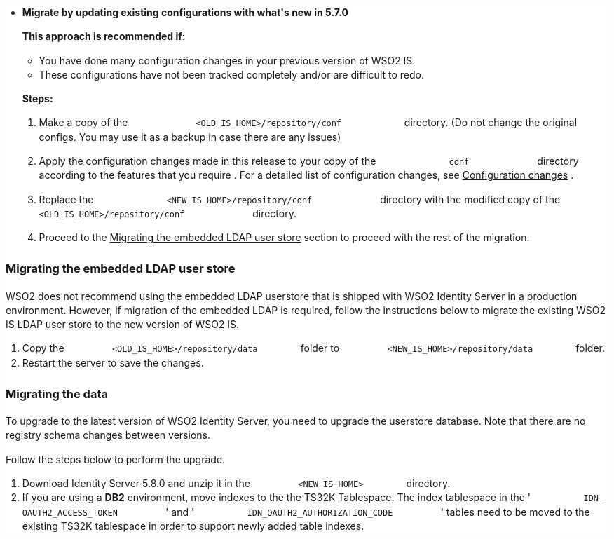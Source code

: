-   **Migrate by updating existing configurations with what's new in
    5.7.0**

    **This approach is recommended if:**

    -   You have done many configuration changes in your previous
        version of WSO2 IS.
    -   These configurations have not been tracked completely and/or are
        difficult to redo.

    **Steps:**

    1.  Make a copy of the
        `              <OLD_IS_HOME>/repository/conf             `
        directory. (Do not change the original configs. You may use it
        as a backup in case there are any issues)
    2.  Apply the configuration changes made in this release to your
        copy of the `               conf              ` directory
        according to the features that you require . For a detailed list
        of configuration changes, see [Configuration
        changes](../../setup/understanding-what-has-changed#UnderstandingWhatHasChanged-Configurationchanges)
        .

    3.  Replace the
        `               <NEW_IS_HOME>/repository/conf              `
        directory with the modified copy of the
        `               <OLD_IS_HOME>/repository/conf              `
        directory.

    4.  Proceed to the [Migrating the embedded LDAP user
        store](#UpgradingfromthePreviousRelease-MigratingtheembeddedLDAPuserstore)
        section to proceed with the rest of the migration.

### Migrating the embedded LDAP user store

WSO2 does not recommend using the embedded LDAP userstore that is
shipped with WSO2 Identity Server in a production environment. However,
if migration of the embedded LDAP is required, follow the instructions
below to migrate the existing WSO2 IS LDAP user store to the new version
of WSO2 IS.

1.  Copy the `          <OLD_IS_HOME>/repository/data         ` folder
    to `          <NEW_IS_HOME>/repository/data         ` folder.
2.  Restart the server to save the changes.

### Migrating the data

To upgrade to the latest version of WSO2 Identity Server, you need to
upgrade the userstore database. Note that there are no registry schema
changes between versions.

Follow the steps below to perform the upgrade.

1.  Download Identity Server 5.8.0 and unzip it in the
    `          <NEW_IS_HOME>         ` directory.
2.  If you are using a **DB2** environment, move indexes to the the
    TS32K Tablespace. The index tablespace in the '
    `           IDN_OAUTH2_ACCESS_TOKEN          ` ' and '
    `           IDN_OAUTH2_AUTHORIZATION_CODE          ` ' tables need
    to be moved to the existing TS32K tablespace in order to support
    newly added table indexes.
